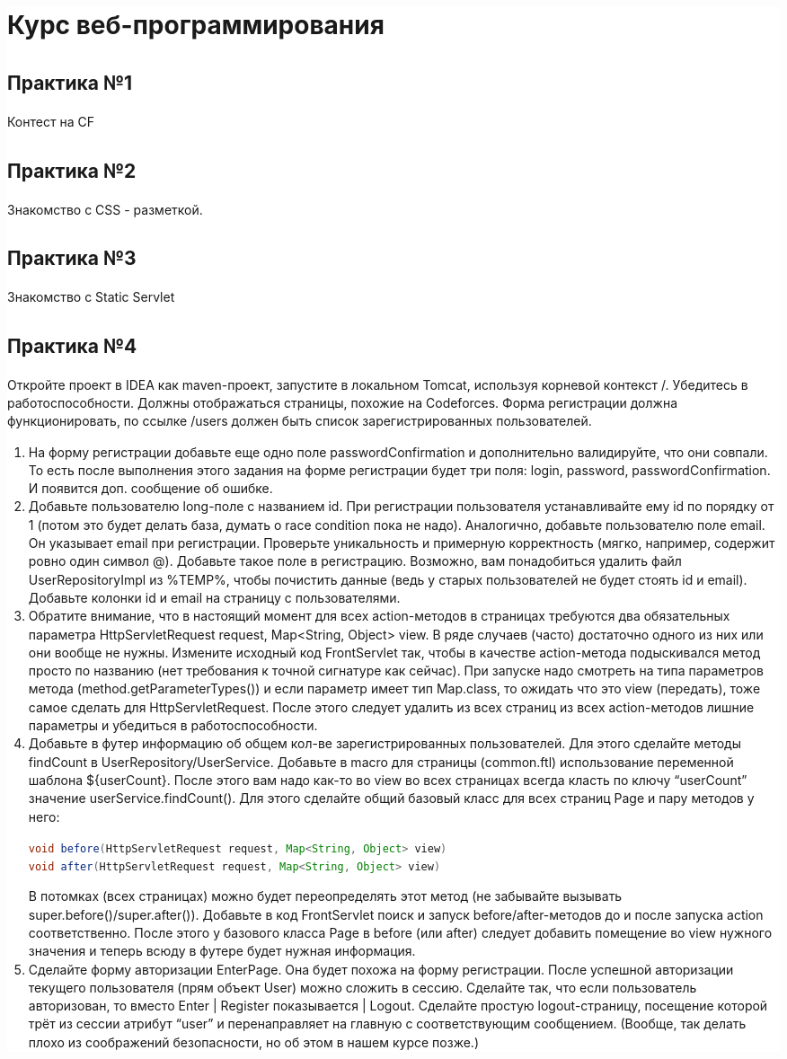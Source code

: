 # Курс веб-программирования
## Практика №1
Контест на CF


## Практика №2
Знакомство с CSS - разметкой.


## Практика №3
Знакомство с Static Servlet


## Практика №4
Откройте проект в IDEA как maven-проект, запустите в локальном Tomcat, используя корневой контекст /.
Убедитесь в работоспособности. Должны отображаться страницы, похожие на Codeforces. Форма регистрации должна функционировать, по ссылке /users должен быть список зарегистрированных пользователей.
1. На форму регистрации добавьте еще одно поле passwordConfirmation и дополнительно валидируйте, что они совпали. То есть после выполнения этого задания на форме регистрации будет три поля: login, password, passwordConfirmation. И появится доп. сообщение об ошибке.
2. Добавьте пользователю long-поле с названием id. При регистрации пользователя устанавливайте ему id по порядку от 1 (потом это будет делать база, думать о race condition пока не надо). Аналогично, добавьте пользователю поле email. Он указывает email при регистрации. Проверьте уникальность и примерную корректность (мягко, например, содержит ровно один символ @). Добавьте такое поле в регистрацию. Возможно, вам понадобиться удалить файл UserRepositoryImpl из %TEMP%, чтобы почистить данные (ведь у старых пользователей не будет стоять id и email). Добавьте колонки id и email на страницу с пользователями.
3. Обратите внимание, что в настоящий момент для всех action-методов в страницах требуются два обязательных параметра HttpServletRequest request, Map<String, Object> view. В ряде случаев (часто) достаточно одного из них или они вообще не нужны. Измените исходный код FrontServlet так, чтобы в качестве action-метода подыскивался метод просто по названию (нет требования к точной сигнатуре как сейчас). При запуске надо смотреть на типа параметров метода (method.getParameterTypes()) и если параметр имеет тип Map.class, то ожидать что это view (передать), тоже самое сделать для HttpServletRequest. После этого следует удалить из всех страниц из всех action-методов лишние параметры и убедиться в работоспособности.
4. Добавьте в футер информацию об общем кол-ве зарегистрированных пользователей. Для этого сделайте методы findCount в UserRepository/UserService. Добавьте в macro для страницы (common.ftl) использование переменной шаблона ${userCount}. После этого вам надо как-то во view во всех страницах всегда класть по ключу “userCount” значение userService.findCount(). Для этого сделайте общий базовый класс для всех страниц Page и пару методов у него: 
    ```java
    void before(HttpServletRequest request, Map<String, Object> view) 
    void after(HttpServletRequest request, Map<String, Object> view)
    ``` 
    В потомках (всех страницах) можно будет переопределять этот метод (не забывайте вызывать super.before()/super.after()). Добавьте в код FrontServlet поиск и запуск before/after-методов до и после запуска action соответственно. После этого у базового класса Page в before (или after) следует добавить помещение во view нужного значения и теперь всюду в футере будет нужная информация.
5. Сделайте форму авторизации EnterPage. Она будет похожа на форму регистрации. После успешной авторизации текущего пользователя (прям объект User) можно сложить в сессию. Сделайте так, что если пользователь авторизован, то вместо Enter | Register показывается <UserLogin> | Logout. Сделайте простую logout-страницу, посещение которой трёт из сессии атрибут “user” и перенаправляет на главную с соответствующим сообщением. (Вообще, так делать плохо из соображений безопасности, но об этом в нашем курсе позже.)